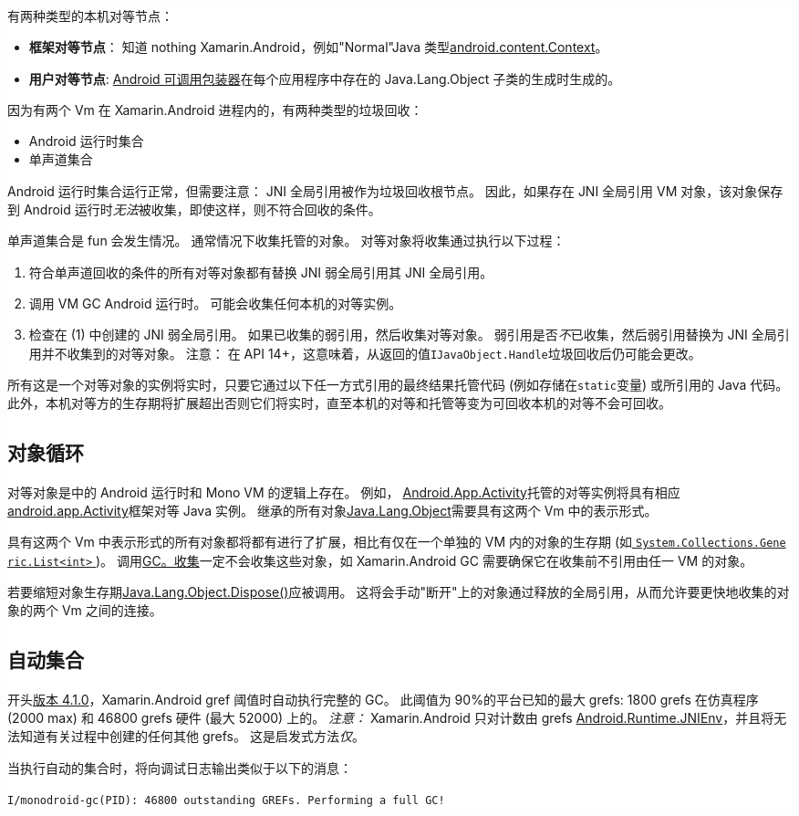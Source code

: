 
有两种类型的本机对等节点：

-   **框架对等节点**： 知道 nothing Xamarin.Android，例如"Normal"Java 类型[android.content.Context](https://developer.xamarin.com/api/type/Android.Content.Context/)。

-   **用户对等节点**: [Android 可调用包装器](~/android/platform/java-integration/working-with-jni.md)在每个应用程序中存在的 Java.Lang.Object 子类的生成时生成的。


因为有两个 Vm 在 Xamarin.Android 进程内的，有两种类型的垃圾回收：

-   Android 运行时集合 
-   单声道集合 

Android 运行时集合运行正常，但需要注意： JNI 全局引用被作为垃圾回收根节点。 因此，如果存在 JNI 全局引用 VM 对象，该对象保存到 Android 运行时*无法*被收集，即使这样，则不符合回收的条件。

单声道集合是 fun 会发生情况。 通常情况下收集托管的对象。 对等对象将收集通过执行以下过程：

1.  符合单声道回收的条件的所有对等对象都有替换 JNI 弱全局引用其 JNI 全局引用。 

2.  调用 VM GC Android 运行时。 可能会收集任何本机的对等实例。 

3.  检查在 (1) 中创建的 JNI 弱全局引用。 如果已收集的弱引用，然后收集对等对象。 弱引用是否*不*已收集，然后弱引用替换为 JNI 全局引用并不收集到的对等对象。 注意： 在 API 14+，这意味着，从返回的值`IJavaObject.Handle`垃圾回收后仍可能会更改。 

所有这是一个对等对象的实例将实时，只要它通过以下任一方式引用的最终结果托管代码 (例如存储在`static`变量) 或所引用的 Java 代码。 此外，本机对等方的生存期将扩展超出否则它们将实时，直至本机的对等和托管等变为可回收本机的对等不会可回收。

<a name="Object_Cycles" />

## <a name="object-cycles"></a>对象循环

对等对象是中的 Android 运行时和 Mono VM 的逻辑上存在。 例如， [Android.App.Activity](https://developer.xamarin.com/api/type/Android.App.Activity/)托管的对等实例将具有相应[android.app.Activity](http://developer.android.com/reference/android/app/Activity.html)框架对等 Java 实例。 继承的所有对象[Java.Lang.Object](https://developer.xamarin.com/api/type/Java.Lang.Object/)需要具有这两个 Vm 中的表示形式。 

具有这两个 Vm 中表示形式的所有对象都将都有进行了扩展，相比有仅在一个单独的 VM 内的对象的生存期 (如[ `System.Collections.Generic.List<int>` ](https://developer.xamarin.com/api/type/System.Collections.Generic.List%601/))。 调用[GC。收集](https://developer.xamarin.com/api/member/System.GC.Collect/)一定不会收集这些对象，如 Xamarin.Android GC 需要确保它在收集前不引用由任一 VM 的对象。 

若要缩短对象生存期[Java.Lang.Object.Dispose()](https://developer.xamarin.com/api/member/Java.Lang.Object.Dispose/)应被调用。 这将会手动"断开"上的对象通过释放的全局引用，从而允许要更快地收集的对象的两个 Vm 之间的连接。 

<a name="Automatic_Collections" />

## <a name="automatic-collections"></a>自动集合

开头[版本 4.1.0](https://developer.xamarin.com/releases/android/mono_for_android_4/mono_for_android_4.1.0)，Xamarin.Android gref 阈值时自动执行完整的 GC。 此阈值为 90%的平台已知的最大 grefs: 1800 grefs 在仿真程序 (2000 max) 和 46800 grefs 硬件 (最大 52000) 上的。 *注意：* Xamarin.Android 只对计数由 grefs [Android.Runtime.JNIEnv](https://developer.xamarin.com/api/type/Android.Runtime.JNIEnv/)，并且将无法知道有关过程中创建的任何其他 grefs。 这是启发式方法*仅*。 

当执行自动的集合时，将向调试日志输出类似于以下的消息：

```shell
I/monodroid-gc(PID): 46800 outstanding GREFs. Performing a full GC!
```
